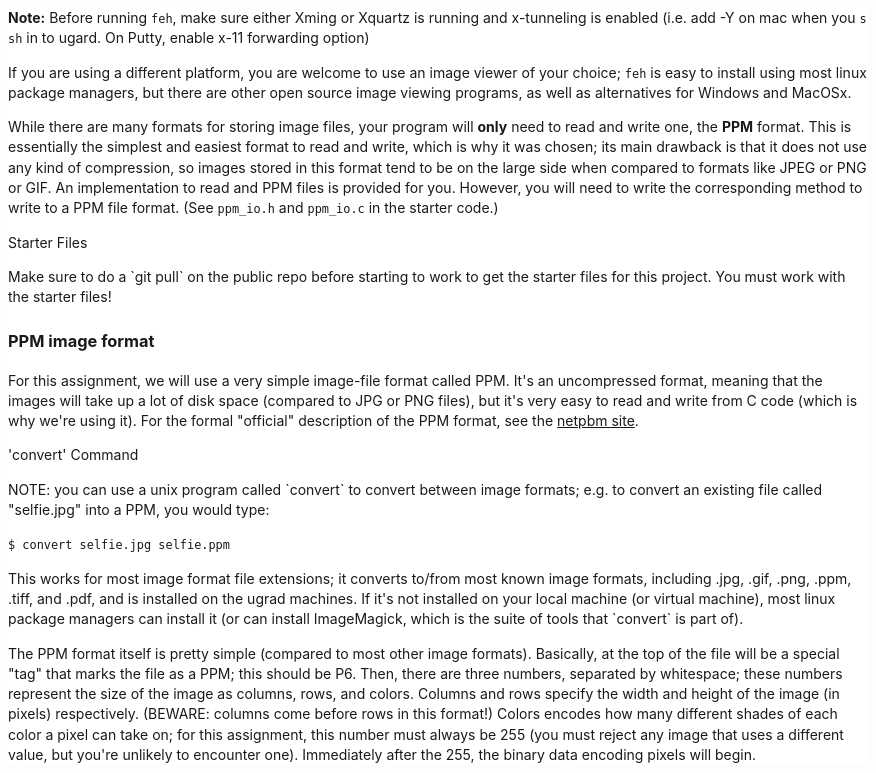 <strong>Note:</strong> Before running `feh`, make sure either Xming or Xquartz is running and x-tunneling is enabled (i.e. add -Y on mac when you `ssh` in to ugard. On Putty, enable x-11 forwarding option)
</div>
</div>

If you are using a different platform, you are welcome to use an image viewer of your choice; `feh` is easy to install using most linux package managers, but there are other open source image viewing programs, as well as alternatives for Windows and MacOSx.

While there are many formats for storing image files, your program will **only** need to read and write one, the **PPM** format. This is essentially the simplest and easiest format to read and write, which is why it was chosen; its main drawback is that it does not use any kind of compression, so images stored in this format tend to be on the large side when compared to formats like JPEG or PNG or GIF. An implementation to read and PPM files is provided for you. However, you will need to write the corresponding method to write to a PPM file format. (See `ppm_io.h` and `ppm_io.c` in the starter code.)

<div class='admonition caution'>
<div class='title'>Starter Files</div>
<div class='content'>
<p>Make sure to do a `git pull` on the public repo before starting to work to get the starter files for this project. You must work with the starter files!</p>
</div>
</div>

### PPM image format

For this assignment, we will use a very simple image-file format called PPM. It's an uncompressed format, meaning that the images will take up a lot of disk space (compared to JPG or PNG files), but it's very easy to read and write from C code (which is why we're using it). For the formal "official" description of the PPM format, see the [netpbm site](http://netpbm.sourceforge.net/).

<div class='admonition success'>
<div class='title'>'convert' Command</div>
<div class='content'>
<p>
NOTE: you can use a unix program called `convert` to convert between image formats; e.g. to convert an existing file called "selfie.jpg" into a PPM, you would type:
</p>
<p>
<code>$ convert selfie.jpg selfie.ppm</code>
</p>
<p>
This works for most image format file extensions; it converts to/from most known image formats, including .jpg, .gif, .png, .ppm, .tiff, and .pdf, and is installed on the ugrad machines. If it's not installed on your local machine (or virtual machine), most linux package managers can install it (or can install ImageMagick, which is the suite of tools that `convert` is part of).
</p>
</div>
</div>

The PPM format itself is pretty simple (compared to most other image formats). Basically, at the top of the file will be a special "tag" that marks the file as a PPM; this should be P6. Then, there are three numbers, separated by whitespace; these numbers represent the size of the image as columns, rows, and colors. Columns and rows specify the width and height of the image (in pixels) respectively. (BEWARE: columns come before rows in this format!) Colors encodes how many different shades of each color a pixel can take on; for this assignment, this number must always be 255 (you must reject any image that uses a different value, but you're unlikely to encounter one). Immediately after the 255, the binary data encoding pixels will begin.
